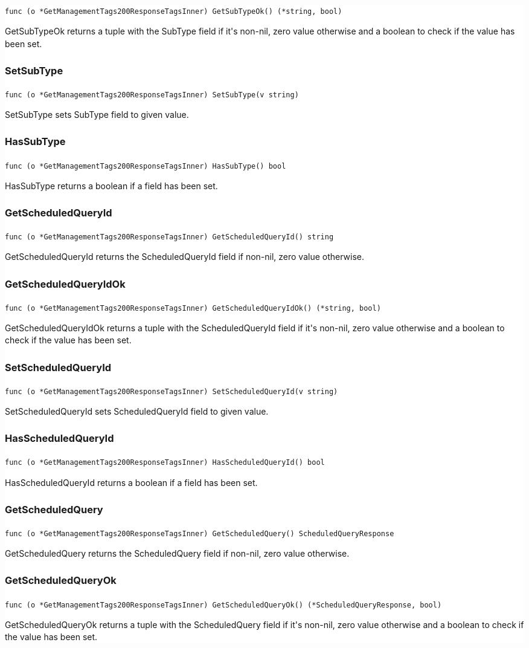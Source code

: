 `func (o *GetManagementTags200ResponseTagsInner) GetSubTypeOk() (*string, bool)`

GetSubTypeOk returns a tuple with the SubType field if it's non-nil, zero value otherwise
and a boolean to check if the value has been set.

### SetSubType

`func (o *GetManagementTags200ResponseTagsInner) SetSubType(v string)`

SetSubType sets SubType field to given value.

### HasSubType

`func (o *GetManagementTags200ResponseTagsInner) HasSubType() bool`

HasSubType returns a boolean if a field has been set.

### GetScheduledQueryId

`func (o *GetManagementTags200ResponseTagsInner) GetScheduledQueryId() string`

GetScheduledQueryId returns the ScheduledQueryId field if non-nil, zero value otherwise.

### GetScheduledQueryIdOk

`func (o *GetManagementTags200ResponseTagsInner) GetScheduledQueryIdOk() (*string, bool)`

GetScheduledQueryIdOk returns a tuple with the ScheduledQueryId field if it's non-nil, zero value otherwise
and a boolean to check if the value has been set.

### SetScheduledQueryId

`func (o *GetManagementTags200ResponseTagsInner) SetScheduledQueryId(v string)`

SetScheduledQueryId sets ScheduledQueryId field to given value.

### HasScheduledQueryId

`func (o *GetManagementTags200ResponseTagsInner) HasScheduledQueryId() bool`

HasScheduledQueryId returns a boolean if a field has been set.

### GetScheduledQuery

`func (o *GetManagementTags200ResponseTagsInner) GetScheduledQuery() ScheduledQueryResponse`

GetScheduledQuery returns the ScheduledQuery field if non-nil, zero value otherwise.

### GetScheduledQueryOk

`func (o *GetManagementTags200ResponseTagsInner) GetScheduledQueryOk() (*ScheduledQueryResponse, bool)`

GetScheduledQueryOk returns a tuple with the ScheduledQuery field if it's non-nil, zero value otherwise
and a boolean to check if the value has been set.
